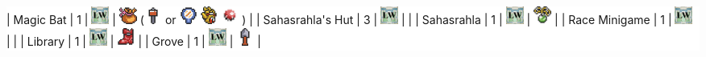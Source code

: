 | Magic Bat | 1 | <img src="./img/light.png" alt="Light World" title="Light World" height="22px"> | <img src="./img/powder.png" alt="Magic Powder" title="Magic Powder" height="22px"> (<img src="./img/hammer.png" alt="Hammer" title="Hammer" height="22px"> or <img src="./img/mirror.png" alt="Magic Mirror" title="Magic Mirror" height="22px"> <img src="./img/glove2.png" alt="Titan's Mitt" title="Titan's Mitt" height="22px"> <img src="./img/moonpearl.png" alt="Moon Pearl" title="Moon Pearl" height="22px"> ) |
| Sahasrahla's Hut | 3 | <img src="./img/light.png" alt="Light World" title="Light World" height="22px"> |  |
| Sahasrahla | 1 | <img src="./img/light.png" alt="Light World" title="Light World" height="22px"> | <img src="./img/pendant0.png" alt="Green Pendant (Courage)" title="Green Pendant (Courage)" height="22px">  |
| Race Minigame | 1 | <img src="./img/light.png" alt="Light World" title="Light World" height="22px"> |  |
| Library | 1 | <img src="./img/light.png" alt="Light World" title="Light World" height="22px"> | <img src="./img/boots.png" alt="Pegasus Boots" title="Pegasus Boots" height="22px">  |
| Grove | 1 | <img src="./img/light.png" alt="Light World" title="Light World" height="22px"> | <img src="./img/shovel.png" alt="Shovel" title="Shovel" height="22px">  |